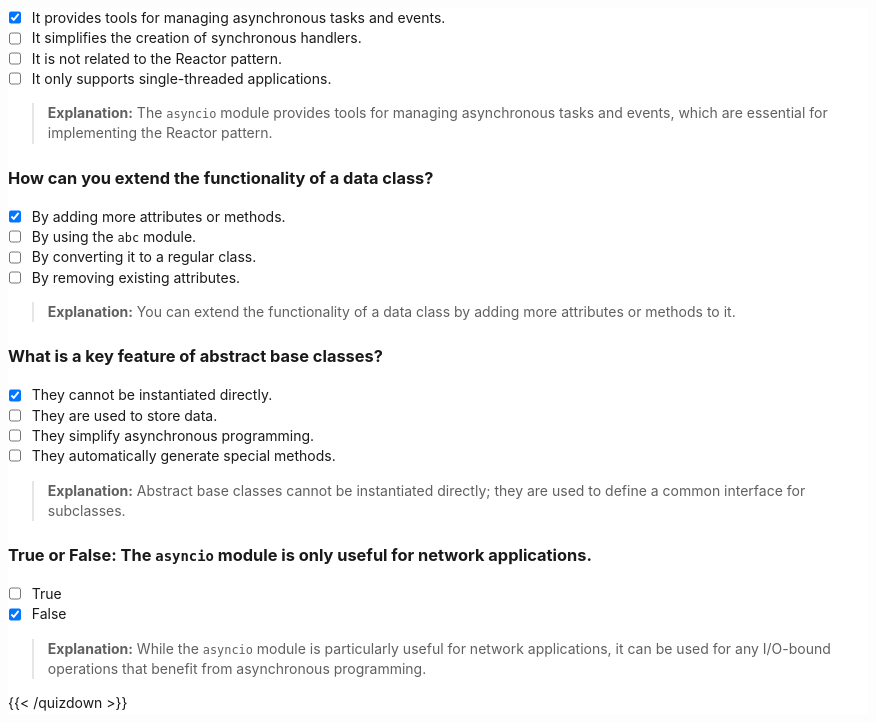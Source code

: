 - [x] It provides tools for managing asynchronous tasks and events.
- [ ] It simplifies the creation of synchronous handlers.
- [ ] It is not related to the Reactor pattern.
- [ ] It only supports single-threaded applications.

> **Explanation:** The `asyncio` module provides tools for managing asynchronous tasks and events, which are essential for implementing the Reactor pattern.

### How can you extend the functionality of a data class?

- [x] By adding more attributes or methods.
- [ ] By using the `abc` module.
- [ ] By converting it to a regular class.
- [ ] By removing existing attributes.

> **Explanation:** You can extend the functionality of a data class by adding more attributes or methods to it.

### What is a key feature of abstract base classes?

- [x] They cannot be instantiated directly.
- [ ] They are used to store data.
- [ ] They simplify asynchronous programming.
- [ ] They automatically generate special methods.

> **Explanation:** Abstract base classes cannot be instantiated directly; they are used to define a common interface for subclasses.

### True or False: The `asyncio` module is only useful for network applications.

- [ ] True
- [x] False

> **Explanation:** While the `asyncio` module is particularly useful for network applications, it can be used for any I/O-bound operations that benefit from asynchronous programming.

{{< /quizdown >}}
